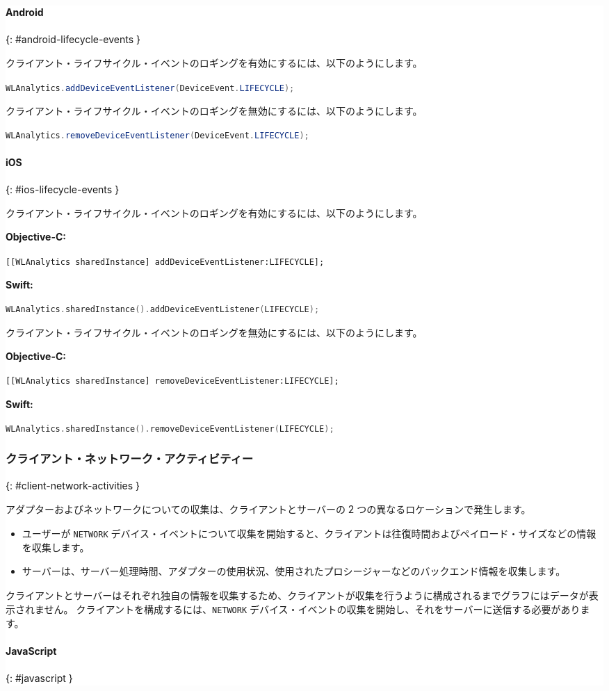 #### Android
{: #android-lifecycle-events }

クライアント・ライフサイクル・イベントのロギングを有効にするには、以下のようにします。

```java
WLAnalytics.addDeviceEventListener(DeviceEvent.LIFECYCLE);
```

クライアント・ライフサイクル・イベントのロギングを無効にするには、以下のようにします。

```java
WLAnalytics.removeDeviceEventListener(DeviceEvent.LIFECYCLE);
```

#### iOS
{: #ios-lifecycle-events }

クライアント・ライフサイクル・イベントのロギングを有効にするには、以下のようにします。

**Objective-C:**

```objc
[[WLAnalytics sharedInstance] addDeviceEventListener:LIFECYCLE];
```

**Swift:**

```swift
WLAnalytics.sharedInstance().addDeviceEventListener(LIFECYCLE);
```

クライアント・ライフサイクル・イベントのロギングを無効にするには、以下のようにします。

**Objective-C:**

```objc
[[WLAnalytics sharedInstance] removeDeviceEventListener:LIFECYCLE];
```

**Swift:**

```swift
WLAnalytics.sharedInstance().removeDeviceEventListener(LIFECYCLE);
```

### クライアント・ネットワーク・アクティビティー
{: #client-network-activities }

アダプターおよびネットワークについての収集は、クライアントとサーバーの 2 つの異なるロケーションで発生します。

* ユーザーが `NETWORK` デバイス・イベントについて収集を開始すると、クライアントは往復時間およびペイロード・サイズなどの情報を収集します。

* サーバーは、サーバー処理時間、アダプターの使用状況、使用されたプロシージャーなどのバックエンド情報を収集します。

クライアントとサーバーはそれぞれ独自の情報を収集するため、クライアントが収集を行うように構成されるまでグラフにはデータが表示されません。 クライアントを構成するには、`NETWORK` デバイス・イベントの収集を開始し、それをサーバーに送信する必要があります。

#### JavaScript
{: #javascript }
